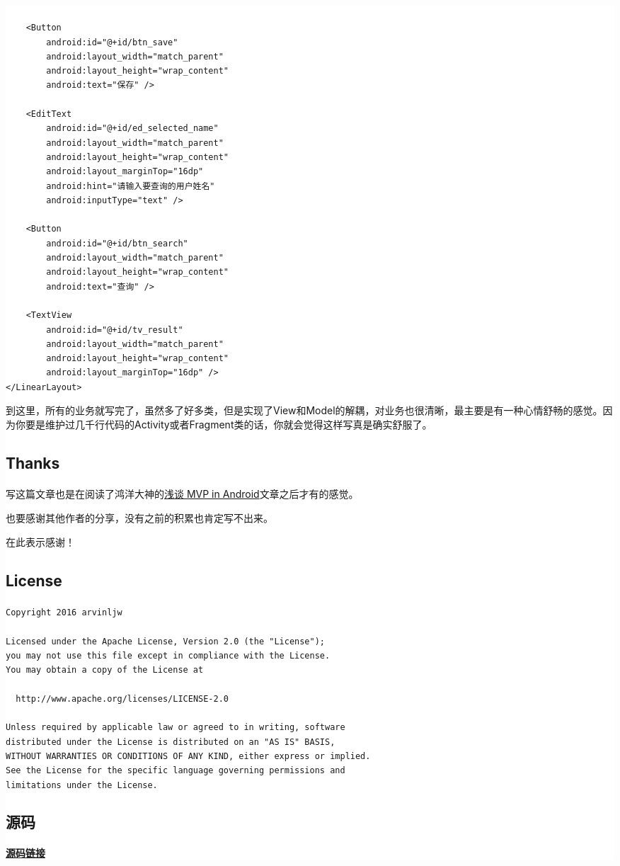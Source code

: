 ```

    <Button
        android:id="@+id/btn_save"
        android:layout_width="match_parent"
        android:layout_height="wrap_content"
        android:text="保存" />

    <EditText
        android:id="@+id/ed_selected_name"
        android:layout_width="match_parent"
        android:layout_height="wrap_content"
        android:layout_marginTop="16dp"
        android:hint="请输入要查询的用户姓名"
        android:inputType="text" />

    <Button
        android:id="@+id/btn_search"
        android:layout_width="match_parent"
        android:layout_height="wrap_content"
        android:text="查询" />

    <TextView
        android:id="@+id/tv_result"
        android:layout_width="match_parent"
        android:layout_height="wrap_content"
        android:layout_marginTop="16dp" />
</LinearLayout>
```
到这里，所有的业务就写完了，虽然多了好多类，但是实现了View和Model的解耦，对业务也很清晰，最主要是有一种心情舒畅的感觉。因为你要是维护过几千行代码的Activity或者Fragment类的话，你就会觉得这样写真是确实舒服了。



## Thanks

写这篇文章也是在阅读了鸿洋大神的[浅谈 MVP in Android](http://blog.csdn.net/lmj623565791/article/details/46596109)文章之后才有的感觉。

也要感谢其他作者的分享，没有之前的积累也肯定写不出来。

在此表示感谢！


## License
```
Copyright 2016 arvinljw

Licensed under the Apache License, Version 2.0 (the "License");
you may not use this file except in compliance with the License.
You may obtain a copy of the License at

  http://www.apache.org/licenses/LICENSE-2.0

Unless required by applicable law or agreed to in writing, software
distributed under the License is distributed on an "AS IS" BASIS,
WITHOUT WARRANTIES OR CONDITIONS OF ANY KIND, either express or implied.
See the License for the specific language governing permissions and
limitations under the License.
```

## 源码

**[源码链接](https://github.com/arvinljw/DaggerDemo)**

